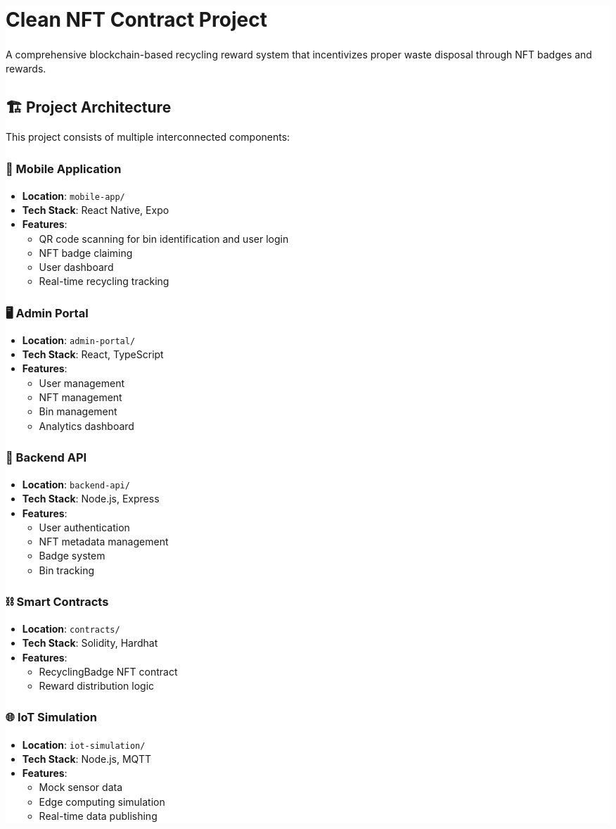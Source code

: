 # Clean NFT Contract Project

A comprehensive blockchain-based recycling reward system that incentivizes proper waste disposal through NFT badges and rewards.

## 🏗️ Project Architecture

This project consists of multiple interconnected components:

### 📱 Mobile Application
- **Location**: `mobile-app/`
- **Tech Stack**: React Native, Expo
- **Features**: 
  - QR code scanning for bin identification and user login
  - NFT badge claiming
  - User dashboard
  - Real-time recycling tracking

### 🖥️ Admin Portal
- **Location**: `admin-portal/`
- **Tech Stack**: React, TypeScript
- **Features**:
  - User management
  - NFT management
  - Bin management
  - Analytics dashboard

### 🔧 Backend API
- **Location**: `backend-api/`
- **Tech Stack**: Node.js, Express
- **Features**:
  - User authentication
  - NFT metadata management
  - Badge system
  - Bin tracking

### ⛓️ Smart Contracts
- **Location**: `contracts/`
- **Tech Stack**: Solidity, Hardhat
- **Features**:
  - RecyclingBadge NFT contract
  - Reward distribution logic

### 🌐 IoT Simulation
- **Location**: `iot-simulation/`
- **Tech Stack**: Node.js, MQTT
- **Features**:
  - Mock sensor data
  - Edge computing simulation
  - Real-time data publishing
